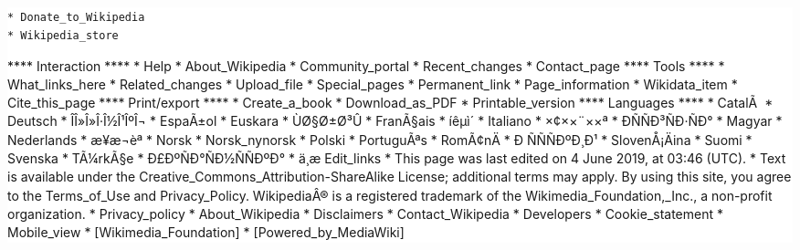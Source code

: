     * Donate_to_Wikipedia
    * Wikipedia_store
**** Interaction ****
    * Help
    * About_Wikipedia
    * Community_portal
    * Recent_changes
    * Contact_page
**** Tools ****
    * What_links_here
    * Related_changes
    * Upload_file
    * Special_pages
    * Permanent_link
    * Page_information
    * Wikidata_item
    * Cite_this_page
**** Print/export ****
    * Create_a_book
    * Download_as_PDF
    * Printable_version
**** Languages ****
    * CatalÃ 
    * Deutsch
    * ÎÎ»Î»Î·Î½Î¹ÎºÎ¬
    * EspaÃ±ol
    * Euskara
    * ÙØ§Ø±Ø³Û
    * FranÃ§ais
    * íêµ­ì´
    * Italiano
    * ×¢××¨××ª
    * ÐÑÑÐ³ÑÐ·ÑÐ°
    * Magyar
    * Nederlands
    * æ¥æ¬èª
    * Norsk
    * Norsk_nynorsk
    * Polski
    * PortuguÃªs
    * RomÃ¢nÄ
    * Ð ÑÑÑÐºÐ¸Ð¹
    * SlovenÅ¡Äina
    * Suomi
    * Svenska
    * TÃ¼rkÃ§e
    * Ð£ÐºÑÐ°ÑÐ½ÑÑÐºÐ°
    * ä¸­æ
Edit_links
    * This page was last edited on 4 June 2019, at 03:46 (UTC).
    * Text is available under the Creative_Commons_Attribution-ShareAlike
      License; additional terms may apply. By using this site, you agree to the
      Terms_of_Use and Privacy_Policy. WikipediaÂ® is a registered trademark of
      the Wikimedia_Foundation,_Inc., a non-profit organization.
    * Privacy_policy
    * About_Wikipedia
    * Disclaimers
    * Contact_Wikipedia
    * Developers
    * Cookie_statement
    * Mobile_view
    * [Wikimedia_Foundation]
    * [Powered_by_MediaWiki]
